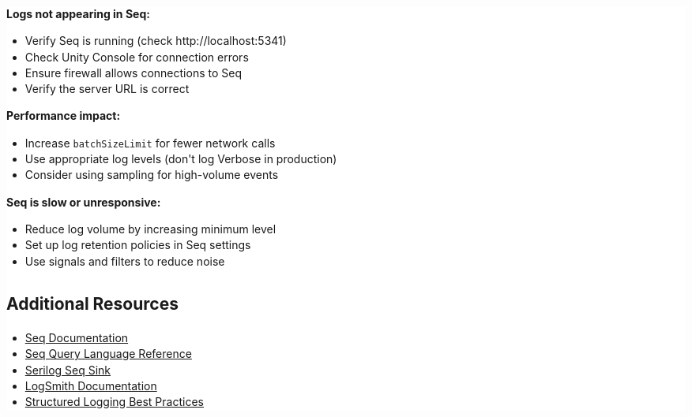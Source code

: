 **Logs not appearing in Seq:**
- Verify Seq is running (check http://localhost:5341)
- Check Unity Console for connection errors
- Ensure firewall allows connections to Seq
- Verify the server URL is correct

**Performance impact:**
- Increase `batchSizeLimit` for fewer network calls
- Use appropriate log levels (don't log Verbose in production)
- Consider using sampling for high-volume events

**Seq is slow or unresponsive:**
- Reduce log volume by increasing minimum level
- Set up log retention policies in Seq settings
- Use signals and filters to reduce noise

## Additional Resources

- [Seq Documentation](https://docs.datalust.co/docs)
- [Seq Query Language Reference](https://docs.datalust.co/docs/the-seq-query-language)
- [Serilog Seq Sink](https://github.com/serilog/serilog-sinks-seq)
- [LogSmith Documentation](https://github.com/irsiksoftware/LogSmith)
- [Structured Logging Best Practices](https://nblumhardt.com/2016/06/structured-logging-concepts-in-net-series-1/)
